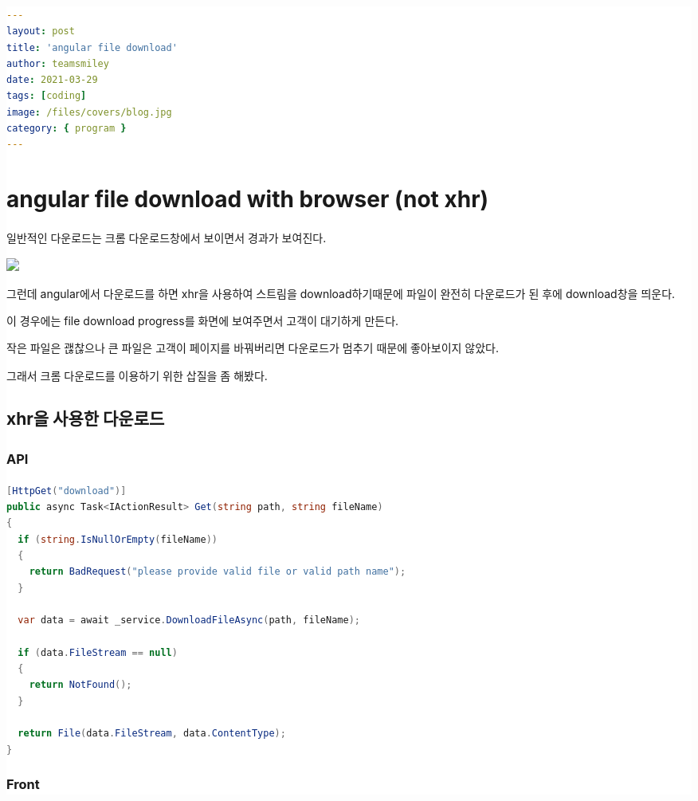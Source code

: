```yaml
---
layout: post
title: 'angular file download'
author: teamsmiley
date: 2021-03-29
tags: [coding]
image: /files/covers/blog.jpg
category: { program }
---
```


# angular file download with browser (not xhr)

일반적인 다운로드는 크롬 다운로드창에서 보이면서 경과가 보여진다.

![](./images/2021-04-01-07-38-56.png)

그런데 angular에서 다운로드를 하면 xhr을 사용하여 스트림을 download하기때문에 파일이 완전히 다운로드가 된 후에 download창을 띄운다.

이 경우에는 file download progress를 화면에 보여주면서 고객이 대기하게 만든다.

작은 파일은 괞찮으나 큰 파일은 고객이 페이지를 바꿔버리면 다운로드가 멈추기 때문에 좋아보이지 않았다.

그래서 크롬 다운로드를 이용하기 위한 삽질을 좀 해봤다.

## xhr을 사용한 다운로드

### API

```cs
[HttpGet("download")]
public async Task<IActionResult> Get(string path, string fileName)
{
  if (string.IsNullOrEmpty(fileName))
  {
    return BadRequest("please provide valid file or valid path name");
  }

  var data = await _service.DownloadFileAsync(path, fileName);

  if (data.FileStream == null)
  {
    return NotFound();
  }

  return File(data.FileStream, data.ContentType);
}
```

### Front
